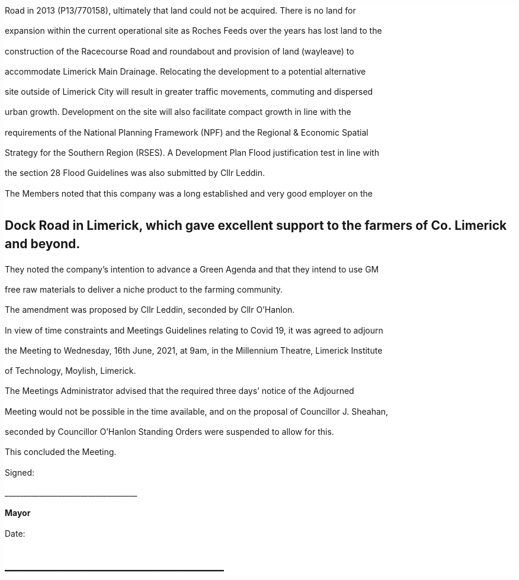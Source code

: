 Road in 2013 (P13/770158), ultimately that land could not be acquired. There is no land for

expansion within the current operational site as Roches Feeds over the years has lost land to the

construction of the Racecourse Road and roundabout and provision of land (wayleave) to

accommodate Limerick Main Drainage. Relocating the development to a potential alternative

site outside of Limerick City will result in greater traffic movements, commuting and dispersed

urban growth. Development on the site will also facilitate compact growth in line with the

requirements of the National Planning Framework (NPF) and the Regional & Economic Spatial

Strategy for the Southern Region (RSES). A Development Plan Flood justification test in line with

the section 28 Flood Guidelines was also submitted by Cllr Leddin.

The Members noted that this company was a long established and very good employer on the

Dock Road in Limerick, which gave excellent support to the farmers of Co. Limerick and beyond.
---
They noted the company’s intention to advance a Green Agenda and that they intend to use GM

free raw materials to deliver a niche product to the farming community.

The amendment was proposed by Cllr Leddin, seconded by Cllr O’Hanlon.

In view of time constraints and Meetings Guidelines relating to Covid 19, it was agreed to adjourn

the Meeting to Wednesday, 16th June, 2021, at 9am, in the Millennium Theatre, Limerick Institute

of Technology, Moylish, Limerick.

The Meetings Administrator advised that the required three days’ notice of the Adjourned

Meeting would not be possible in the time available, and on the proposal of Councillor J. Sheahan,

seconded by Councillor O’Hanlon Standing Orders were suspended to allow for this.

This concluded the Meeting.

Signed:

\_\_\_\_\_\_\_\_\_\_\_\_\_\_\_\_\_\_\_\_\_\_\_\_\_\_\_\_\_\_\_\_\_\_\_

**Mayor**

Date:

\_\_\_\_\_\_\_\_\_\_\_\_\_\_\_\_\_\_\_\_\_\_\_\_\_\_\_\_\_\_\_\_\_\_\_\_\_
---

